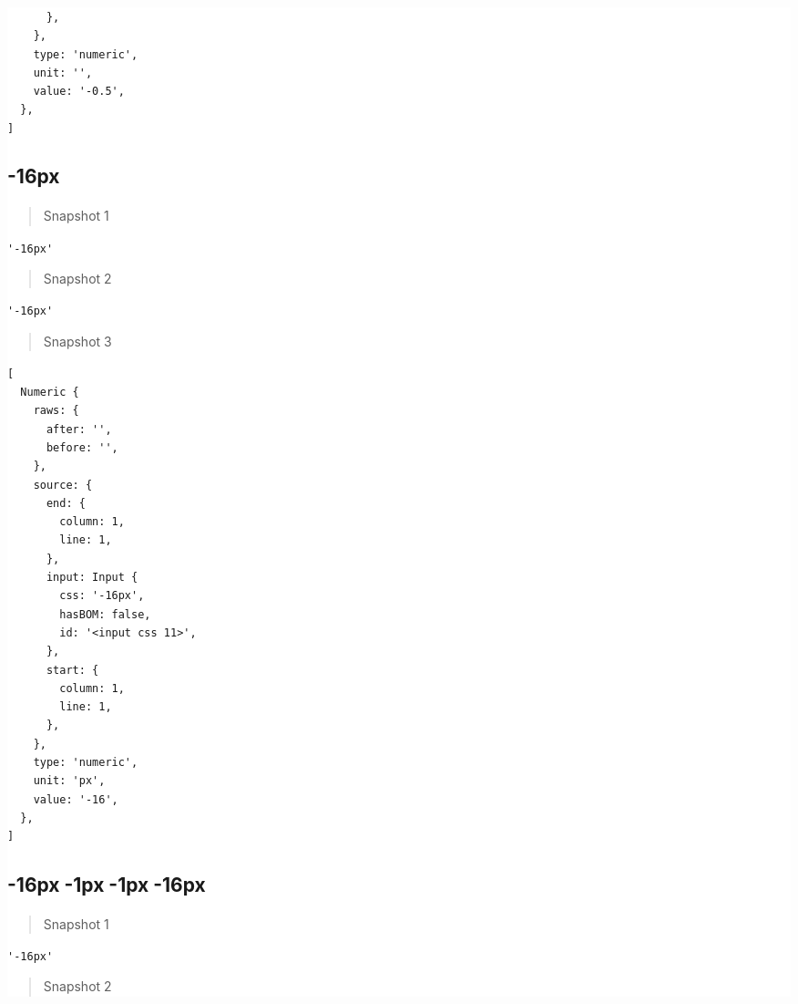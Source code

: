           },
        },
        type: 'numeric',
        unit: '',
        value: '-0.5',
      },
    ]

## -16px

> Snapshot 1

    '-16px'

> Snapshot 2

    '-16px'

> Snapshot 3

    [
      Numeric {
        raws: {
          after: '',
          before: '',
        },
        source: {
          end: {
            column: 1,
            line: 1,
          },
          input: Input {
            css: '-16px',
            hasBOM: false,
            id: '<input css 11>',
          },
          start: {
            column: 1,
            line: 1,
          },
        },
        type: 'numeric',
        unit: 'px',
        value: '-16',
      },
    ]

## -16px -1px -1px -16px

> Snapshot 1

    '-16px'

> Snapshot 2
